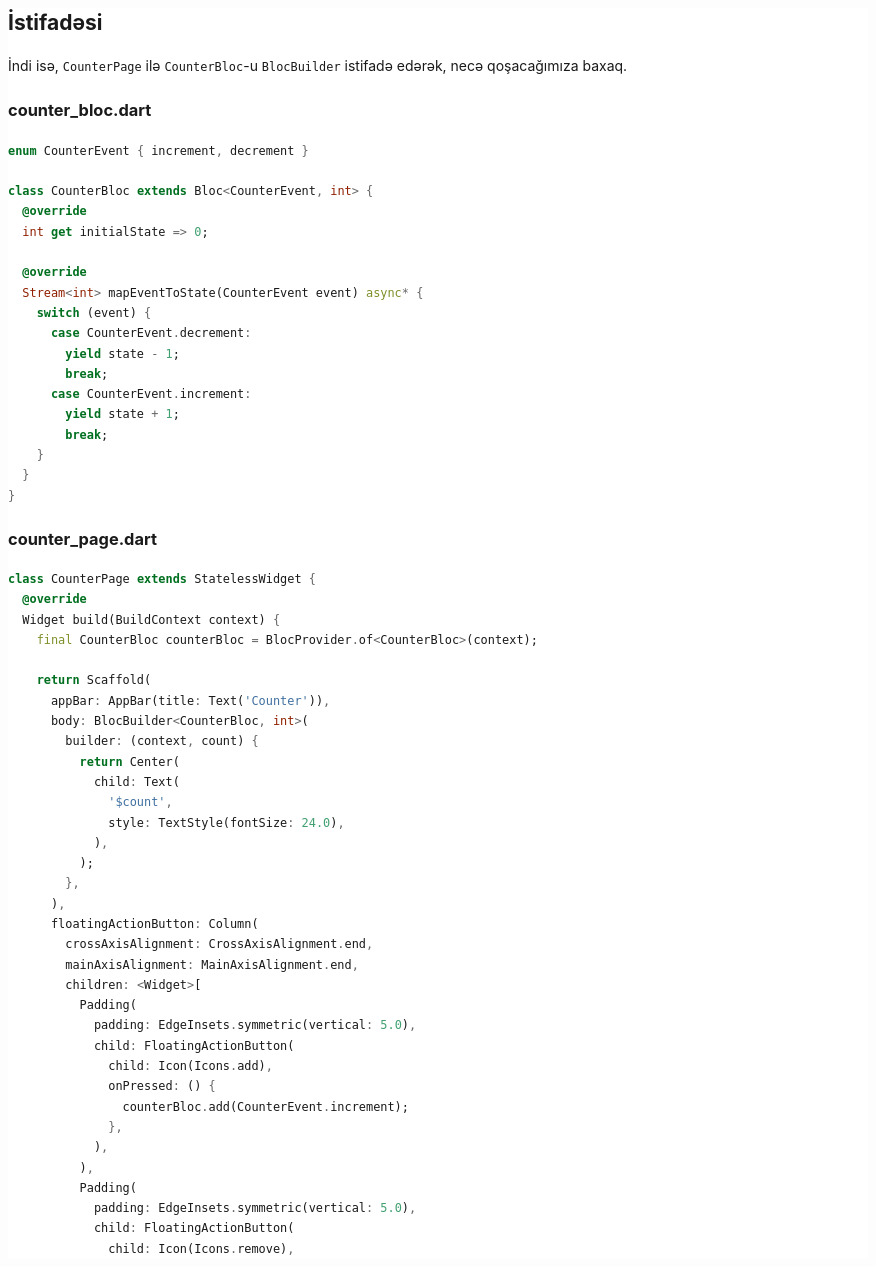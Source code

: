 ## İstifadəsi

İndi isə, `CounterPage` ilə `CounterBloc`-u `BlocBuilder` istifadə edərək, necə qoşacağımıza baxaq.

### counter_bloc.dart

```dart
enum CounterEvent { increment, decrement }

class CounterBloc extends Bloc<CounterEvent, int> {
  @override
  int get initialState => 0;

  @override
  Stream<int> mapEventToState(CounterEvent event) async* {
    switch (event) {
      case CounterEvent.decrement:
        yield state - 1;
        break;
      case CounterEvent.increment:
        yield state + 1;
        break;
    }
  }
}
```

### counter_page.dart

```dart
class CounterPage extends StatelessWidget {
  @override
  Widget build(BuildContext context) {
    final CounterBloc counterBloc = BlocProvider.of<CounterBloc>(context);

    return Scaffold(
      appBar: AppBar(title: Text('Counter')),
      body: BlocBuilder<CounterBloc, int>(
        builder: (context, count) {
          return Center(
            child: Text(
              '$count',
              style: TextStyle(fontSize: 24.0),
            ),
          );
        },
      ),
      floatingActionButton: Column(
        crossAxisAlignment: CrossAxisAlignment.end,
        mainAxisAlignment: MainAxisAlignment.end,
        children: <Widget>[
          Padding(
            padding: EdgeInsets.symmetric(vertical: 5.0),
            child: FloatingActionButton(
              child: Icon(Icons.add),
              onPressed: () {
                counterBloc.add(CounterEvent.increment);
              },
            ),
          ),
          Padding(
            padding: EdgeInsets.symmetric(vertical: 5.0),
            child: FloatingActionButton(
              child: Icon(Icons.remove),
```